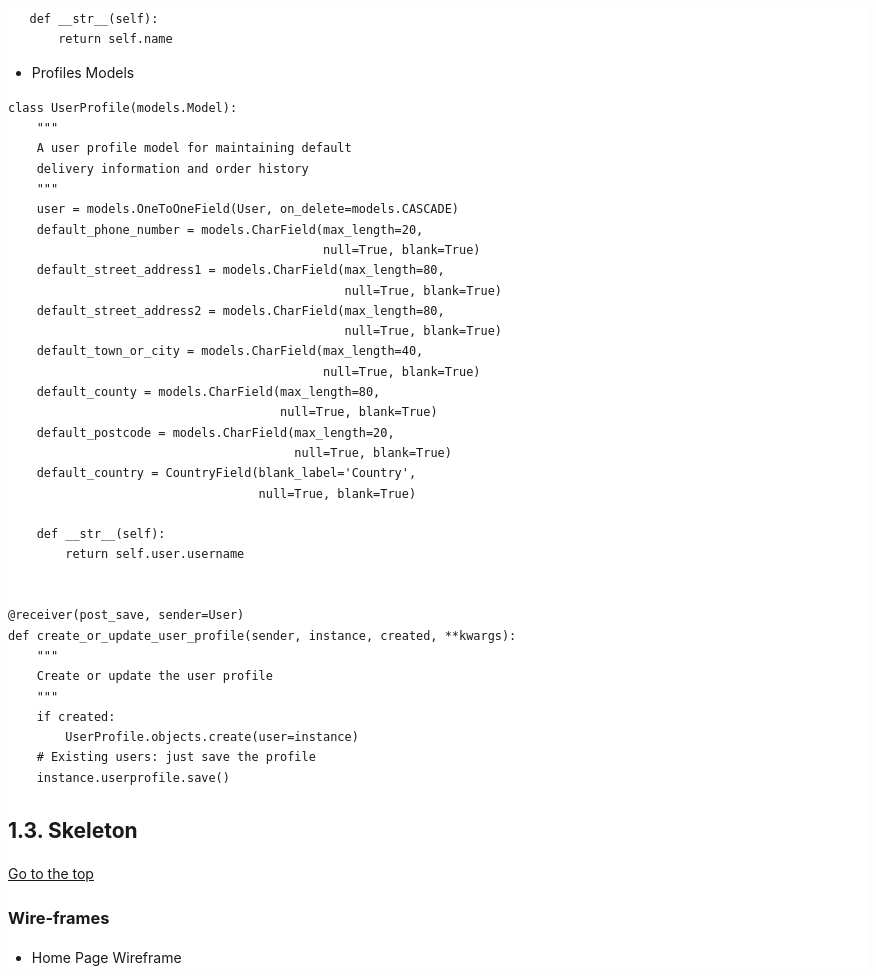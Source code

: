  ```
    def __str__(self):
        return self.name
```

- Profiles Models
```
class UserProfile(models.Model):
    """
    A user profile model for maintaining default
    delivery information and order history
    """
    user = models.OneToOneField(User, on_delete=models.CASCADE)
    default_phone_number = models.CharField(max_length=20,
                                            null=True, blank=True)
    default_street_address1 = models.CharField(max_length=80,
                                               null=True, blank=True)
    default_street_address2 = models.CharField(max_length=80,
                                               null=True, blank=True)
    default_town_or_city = models.CharField(max_length=40,
                                            null=True, blank=True)
    default_county = models.CharField(max_length=80,
                                      null=True, blank=True)
    default_postcode = models.CharField(max_length=20,
                                        null=True, blank=True)
    default_country = CountryField(blank_label='Country',
                                   null=True, blank=True)

    def __str__(self):
        return self.user.username


@receiver(post_save, sender=User)
def create_or_update_user_profile(sender, instance, created, **kwargs):
    """
    Create or update the user profile
    """
    if created:
        UserProfile.objects.create(user=instance)
    # Existing users: just save the profile
    instance.userprofile.save()
```

<a name="skeleton"></a>

## 1.3. Skeleton

[Go to the top](#table-of-contents)

### Wire-frames

- Home Page Wireframe
